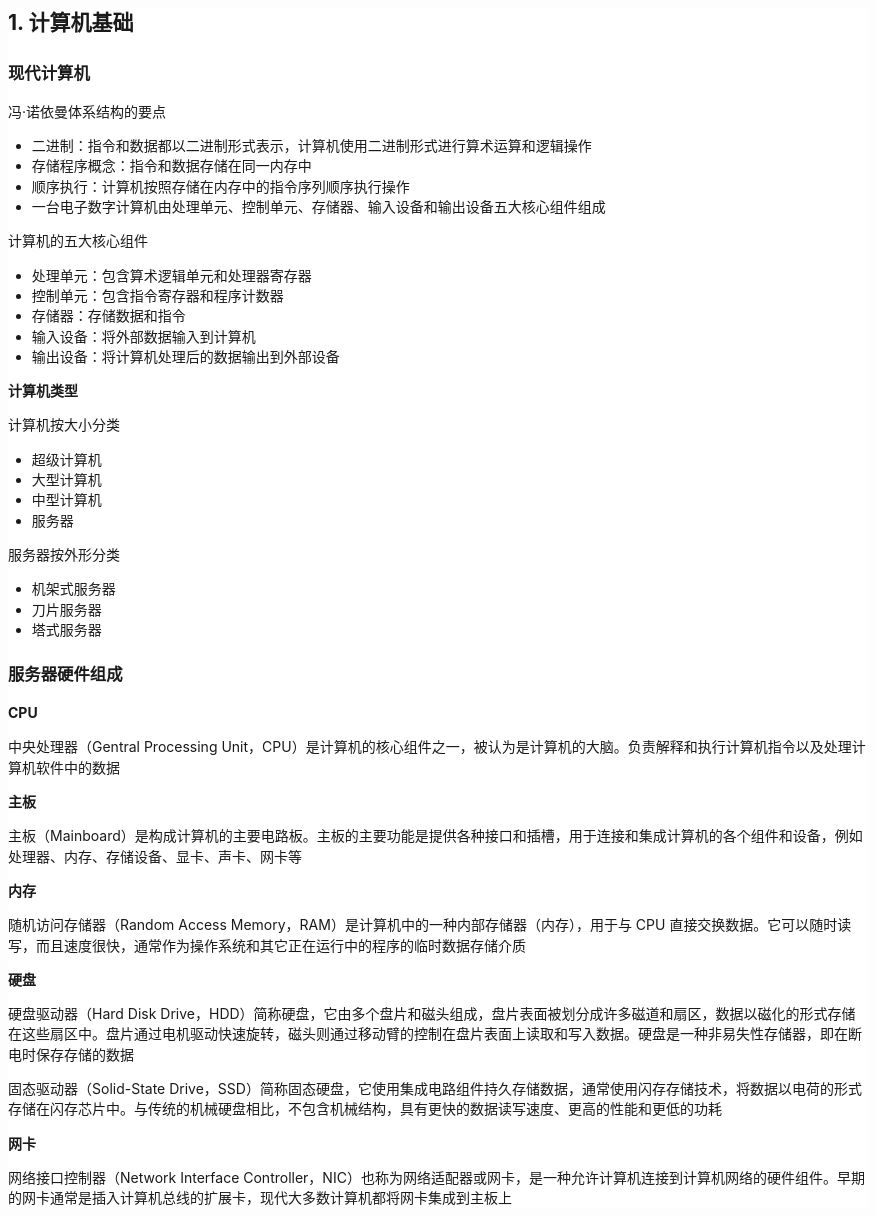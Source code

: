 
## 1. 计算机基础

### 现代计算机

冯·诺依曼体系结构的要点
- 二进制：指令和数据都以二进制形式表示，计算机使用二进制形式进行算术运算和逻辑操作
- 存储程序概念：指令和数据存储在同一内存中
- 顺序执行：计算机按照存储在内存中的指令序列顺序执行操作
- 一台电子数字计算机由处理单元、控制单元、存储器、输入设备和输出设备五大核心组件组成

计算机的五大核心组件
- 处理单元：包含算术逻辑单元和处理器寄存器
- 控制单元：包含指令寄存器和程序计数器
- 存储器：存储数据和指令
- 输入设备：将外部数据输入到计算机
- 输出设备：将计算机处理后的数据输出到外部设备

**计算机类型**

计算机按大小分类
- 超级计算机
- 大型计算机
- 中型计算机
- 服务器

服务器按外形分类
- 机架式服务器
- 刀片服务器
- 塔式服务器

### 服务器硬件组成

**CPU**

中央处理器（Gentral Processing Unit，CPU）是计算机的核心组件之一，被认为是计算机的大脑。负责解释和执行计算机指令以及处理计算机软件中的数据

**主板**

主板（Mainboard）是构成计算机的主要电路板。主板的主要功能是提供各种接口和插槽，用于连接和集成计算机的各个组件和设备，例如处理器、内存、存储设备、显卡、声卡、网卡等

**内存**

随机访问存储器（Random Access Memory，RAM）是计算机中的一种内部存储器（内存），用于与 CPU 直接交换数据。它可以随时读写，而且速度很快，通常作为操作系统和其它正在运行中的程序的临时数据存储介质

**硬盘**

硬盘驱动器（Hard Disk Drive，HDD）简称硬盘，它由多个盘片和磁头组成，盘片表面被划分成许多磁道和扇区，数据以磁化的形式存储在这些扇区中。盘片通过电机驱动快速旋转，磁头则通过移动臂的控制在盘片表面上读取和写入数据。硬盘是一种非易失性存储器，即在断电时保存存储的数据

固态驱动器（Solid-State Drive，SSD）简称固态硬盘，它使用集成电路组件持久存储数据，通常使用闪存存储技术，将数据以电荷的形式存储在闪存芯片中。与传统的机械硬盘相比，不包含机械结构，具有更快的数据读写速度、更高的性能和更低的功耗

**网卡**

网络接口控制器（Network Interface Controller，NIC）也称为网络适配器或网卡，是一种允许计算机连接到计算机网络的硬件组件。早期的网卡通常是插入计算机总线的扩展卡，现代大多数计算机都将网卡集成到主板上

